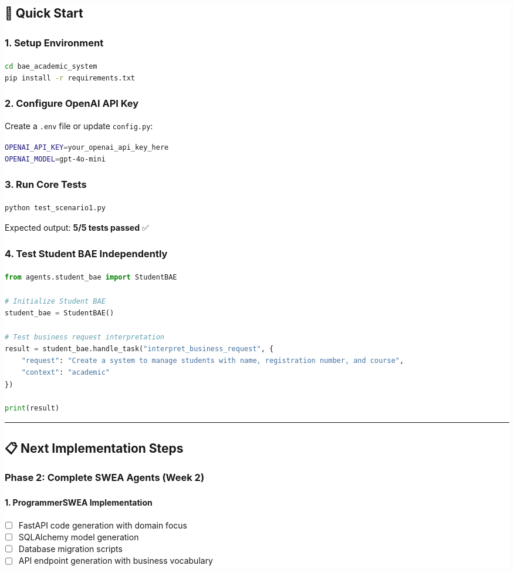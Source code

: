 
## 🚀 Quick Start

### 1. Setup Environment

```bash
cd bae_academic_system
pip install -r requirements.txt
```

### 2. Configure OpenAI API Key

Create a `.env` file or update `config.py`:
```bash
OPENAI_API_KEY=your_openai_api_key_here
OPENAI_MODEL=gpt-4o-mini
```

### 3. Run Core Tests

```bash
python test_scenario1.py
```

Expected output: **5/5 tests passed** ✅

### 4. Test Student BAE Independently

```python
from agents.student_bae import StudentBAE

# Initialize Student BAE
student_bae = StudentBAE()

# Test business request interpretation
result = student_bae.handle_task("interpret_business_request", {
    "request": "Create a system to manage students with name, registration number, and course",
    "context": "academic"
})

print(result)
```

---

## 📋 Next Implementation Steps

### Phase 2: Complete SWEA Agents (Week 2)

#### 1. **ProgrammerSWEA Implementation**
- [ ] FastAPI code generation with domain focus
- [ ] SQLAlchemy model generation
- [ ] Database migration scripts
- [ ] API endpoint generation with business vocabulary
